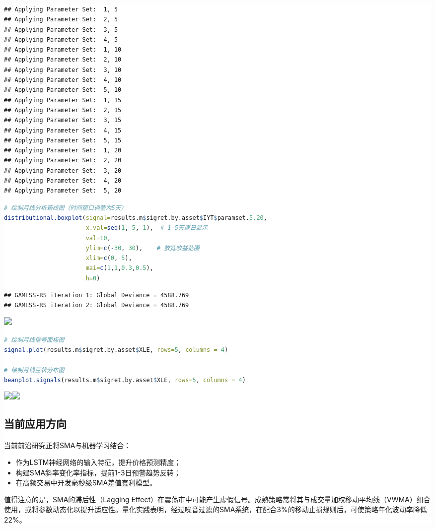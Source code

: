 ``` r
```

```
## Applying Parameter Set:  1, 5 
## Applying Parameter Set:  2, 5 
## Applying Parameter Set:  3, 5 
## Applying Parameter Set:  4, 5 
## Applying Parameter Set:  1, 10 
## Applying Parameter Set:  2, 10 
## Applying Parameter Set:  3, 10 
## Applying Parameter Set:  4, 10 
## Applying Parameter Set:  5, 10 
## Applying Parameter Set:  1, 15 
## Applying Parameter Set:  2, 15 
## Applying Parameter Set:  3, 15 
## Applying Parameter Set:  4, 15 
## Applying Parameter Set:  5, 15 
## Applying Parameter Set:  1, 20 
## Applying Parameter Set:  2, 20 
## Applying Parameter Set:  3, 20 
## Applying Parameter Set:  4, 20 
## Applying Parameter Set:  5, 20
```

``` r
# 绘制月线分析箱线图（时间窗口调整为5天）
distributional.boxplot(signal=results.m$sigret.by.asset$IYT$paramset.5.20,
                       x.val=seq(1, 5, 1),  # 1-5天逐日显示
                       val=10,
                       ylim=c(-30, 30),    # 放宽收益范围
                       xlim=c(0, 5),
                       mai=c(1,1,0.3,0.5),
                       h=0)
```

```
## GAMLSS-RS iteration 1: Global Deviance = 4588.769 
## GAMLSS-RS iteration 2: Global Deviance = 4588.769
```

<img src="{{< blogdown/postref >}}index_files/figure-html/unnamed-chunk-13-1.png" width="672" />

``` r
# 绘制月线信号面板图
signal.plot(results.m$sigret.by.asset$XLE, rows=5, columns = 4)

# 绘制月线豆状分布图
beanplot.signals(results.m$sigret.by.asset$XLE, rows=5, columns = 4)
```

<img src="{{< blogdown/postref >}}index_files/figure-html/unnamed-chunk-13-2.png" width="672" /><img src="{{< blogdown/postref >}}index_files/figure-html/unnamed-chunk-13-3.png" width="672" />

## 当前应用方向

当前前沿研究正将SMA与机器学习结合：

* 作为LSTM神经网络的输入特征，提升价格预测精度；
* 构建SMA斜率变化率指标，提前1-3日预警趋势反转；
* 在高频交易中开发毫秒级SMA差值套利模型。

值得注意的是，SMA的滞后性（Lagging Effect）在震荡市中可能产生虚假信号。成熟策略常将其与成交量加权移动平均线（VWMA）组合使用，或将参数动态化以提升适应性。量化实践表明，经过噪音过滤的SMA系统，在配合3%的移动止损规则后，可使策略年化波动率降低22%。
